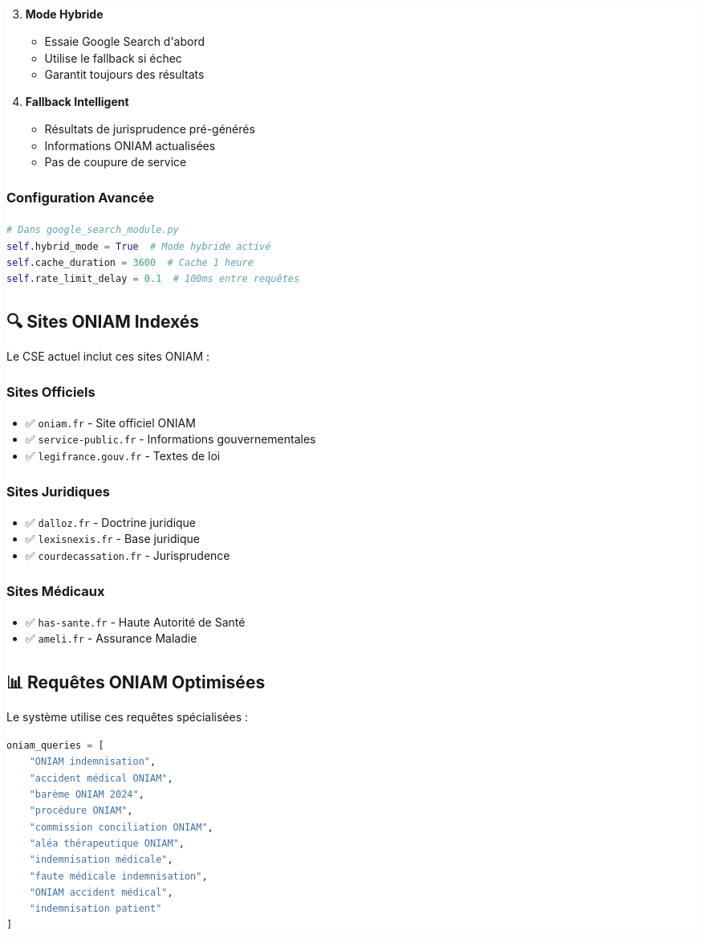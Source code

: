 3. **Mode Hybride**
   - Essaie Google Search d'abord
   - Utilise le fallback si échec
   - Garantit toujours des résultats

4. **Fallback Intelligent**
   - Résultats de jurisprudence pré-générés
   - Informations ONIAM actualisées
   - Pas de coupure de service

### Configuration Avancée

```python
# Dans google_search_module.py
self.hybrid_mode = True  # Mode hybride activé
self.cache_duration = 3600  # Cache 1 heure
self.rate_limit_delay = 0.1  # 100ms entre requêtes
```

## 🔍 Sites ONIAM Indexés

Le CSE actuel inclut ces sites ONIAM :

### Sites Officiels
- ✅ `oniam.fr` - Site officiel ONIAM
- ✅ `service-public.fr` - Informations gouvernementales
- ✅ `legifrance.gouv.fr` - Textes de loi

### Sites Juridiques
- ✅ `dalloz.fr` - Doctrine juridique
- ✅ `lexisnexis.fr` - Base juridique
- ✅ `courdecassation.fr` - Jurisprudence

### Sites Médicaux
- ✅ `has-sante.fr` - Haute Autorité de Santé
- ✅ `ameli.fr` - Assurance Maladie

## 📊 Requêtes ONIAM Optimisées

Le système utilise ces requêtes spécialisées :

```python
oniam_queries = [
    "ONIAM indemnisation",
    "accident médical ONIAM", 
    "barème ONIAM 2024",
    "procédure ONIAM",
    "commission conciliation ONIAM",
    "aléa thérapeutique ONIAM",
    "indemnisation médicale",
    "faute médicale indemnisation",
    "ONIAM accident médical",
    "indemnisation patient"
]
```
